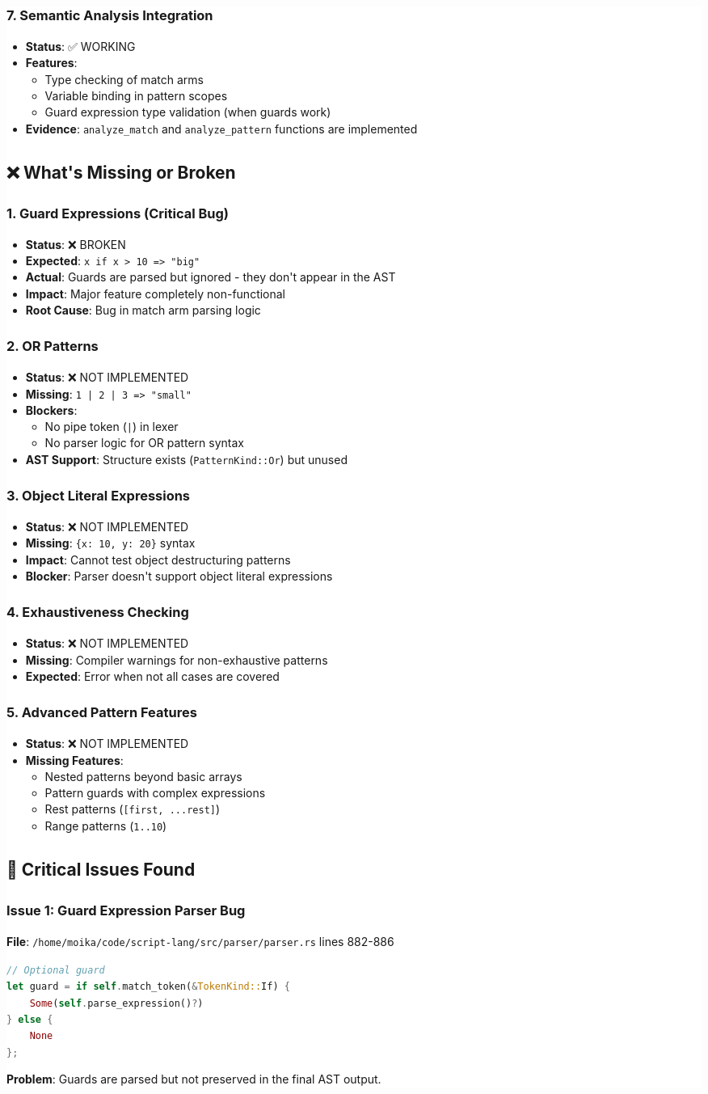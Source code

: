 ### 7. Semantic Analysis Integration
- **Status**: ✅ WORKING
- **Features**:
  - Type checking of match arms
  - Variable binding in pattern scopes
  - Guard expression type validation (when guards work)
- **Evidence**: `analyze_match` and `analyze_pattern` functions are implemented

## ❌ What's Missing or Broken

### 1. Guard Expressions (Critical Bug)
- **Status**: ❌ BROKEN
- **Expected**: `x if x > 10 => "big"`
- **Actual**: Guards are parsed but ignored - they don't appear in the AST
- **Impact**: Major feature completely non-functional
- **Root Cause**: Bug in match arm parsing logic

### 2. OR Patterns
- **Status**: ❌ NOT IMPLEMENTED
- **Missing**: `1 | 2 | 3 => "small"`
- **Blockers**: 
  - No pipe token (`|`) in lexer
  - No parser logic for OR pattern syntax
- **AST Support**: Structure exists (`PatternKind::Or`) but unused

### 3. Object Literal Expressions
- **Status**: ❌ NOT IMPLEMENTED
- **Missing**: `{x: 10, y: 20}` syntax
- **Impact**: Cannot test object destructuring patterns
- **Blocker**: Parser doesn't support object literal expressions

### 4. Exhaustiveness Checking
- **Status**: ❌ NOT IMPLEMENTED
- **Missing**: Compiler warnings for non-exhaustive patterns
- **Expected**: Error when not all cases are covered

### 5. Advanced Pattern Features
- **Status**: ❌ NOT IMPLEMENTED
- **Missing Features**:
  - Nested patterns beyond basic arrays
  - Pattern guards with complex expressions
  - Rest patterns (`[first, ...rest]`)
  - Range patterns (`1..10`)

## 🔧 Critical Issues Found

### Issue 1: Guard Expression Parser Bug
**File**: `/home/moika/code/script-lang/src/parser/parser.rs` lines 882-886
```rust
// Optional guard
let guard = if self.match_token(&TokenKind::If) {
    Some(self.parse_expression()?)
} else {
    None
};
```
**Problem**: Guards are parsed but not preserved in the final AST output.

